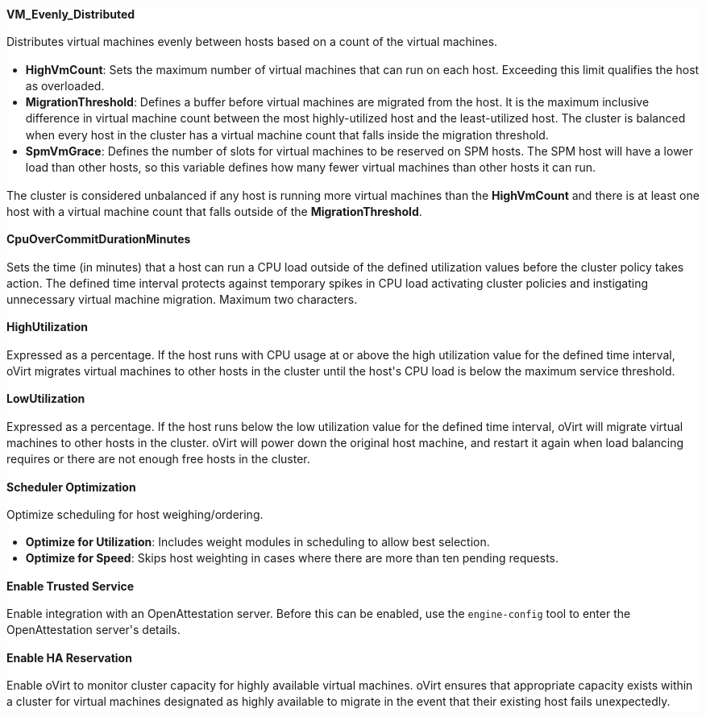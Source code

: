 <tr class="even">
<td align="left"><p><strong>VM_Evenly_Distributed</strong></p></td>
<td align="left"><p>Distributes virtual machines evenly between hosts based on a count of the virtual machines.</p>
<ul>
<li><strong>HighVmCount</strong>: Sets the maximum number of virtual machines that can run on each host. Exceeding this limit qualifies the host as overloaded.</li>
<li><strong>MigrationThreshold</strong>: Defines a buffer before virtual machines are migrated from the host. It is the maximum inclusive difference in virtual machine count between the most highly-utilized host and the least-utilized host. The cluster is balanced when every host in the cluster has a virtual machine count that falls inside the migration threshold.</li>
<li><strong>SpmVmGrace</strong>: Defines the number of slots for virtual machines to be reserved on SPM hosts. The SPM host will have a lower load than other hosts, so this variable defines how many fewer virtual machines than other hosts it can run.</li>
</ul>
<p>The cluster is considered unbalanced if any host is running more virtual machines than the <strong>HighVmCount</strong> and there is at least one host with a virtual machine count that falls outside of the <strong>MigrationThreshold</strong>.</p></td>
</tr>
<tr class="odd">
<td align="left"><p><strong>CpuOverCommitDurationMinutes</strong></p></td>
<td align="left"><p>Sets the time (in minutes) that a host can run a CPU load outside of the defined utilization values before the cluster policy takes action. The defined time interval protects against temporary spikes in CPU load activating cluster policies and instigating unnecessary virtual machine migration. Maximum two characters.</p></td>
</tr>
<tr class="even">
<td align="left"><p><strong>HighUtilization</strong></p></td>
<td align="left"><p>Expressed as a percentage. If the host runs with CPU usage at or above the high utilization value for the defined time interval, oVirt migrates virtual machines to other hosts in the cluster until the host's CPU load is below the maximum service threshold.</p></td>
</tr>
<tr class="odd">
<td align="left"><p><strong>LowUtilization</strong></p></td>
<td align="left"><p>Expressed as a percentage. If the host runs below the low utilization value for the defined time interval, oVirt will migrate virtual machines to other hosts in the cluster. oVirt will power down the original host machine, and restart it again when load balancing requires or there are not enough free hosts in the cluster.</p></td>
</tr>
<tr class="even">
<td align="left"><p><strong>Scheduler Optimization</strong></p></td>
<td align="left"><p>Optimize scheduling for host weighing/ordering.</p>
<ul>
<li><strong>Optimize for Utilization</strong>: Includes weight modules in scheduling to allow best selection.</li>
<li><strong>Optimize for Speed</strong>: Skips host weighting in cases where there are more than ten pending requests.</li>
</ul></td>
</tr>
<tr class="odd">
<td align="left"><p><strong>Enable Trusted Service</strong></p></td>
<td align="left"><p>Enable integration with an OpenAttestation server. Before this can be enabled, use the <code>engine-config</code> tool to enter the OpenAttestation server's details.</p></td>
</tr>
<tr class="even">
<td align="left"><p><strong>Enable HA Reservation</strong></p></td>
<td align="left"><p>Enable oVirt to monitor cluster capacity for highly available virtual machines. oVirt ensures that appropriate capacity exists within a cluster for virtual machines designated as highly available to migrate in the event that their existing host fails unexpectedly.</p></td>
</tr>
</tbody>
</table>
